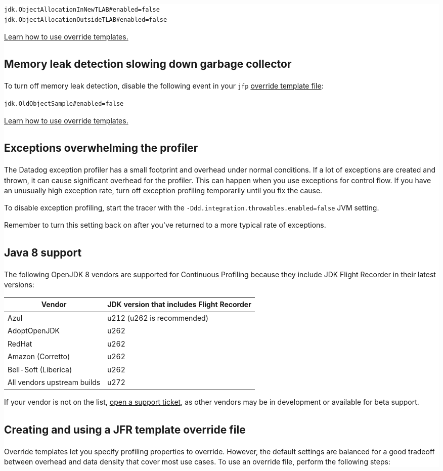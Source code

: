 ```
jdk.ObjectAllocationInNewTLAB#enabled=false
jdk.ObjectAllocationOutsideTLAB#enabled=false
```

[Learn how to use override templates.](#creating-and-using-a-jfr-template-override-file)

## Memory leak detection slowing down garbage collector

To turn off memory leak detection, disable the following event in your `jfp` [override template file](#creating-and-using-a-jfr-template-override-file):

```
jdk.OldObjectSample#enabled=false
```

[Learn how to use override templates.](#creating-and-using-a-jfr-template-override-file)

## Exceptions overwhelming the profiler

The Datadog exception profiler has a small footprint and overhead under normal conditions. If a lot of exceptions are created and thrown, it can cause significant overhead for the profiler. This can happen when you use exceptions for control flow. If you have an unusually high exception rate, turn off exception profiling temporarily until you fix the cause.

To disable exception profiling, start the tracer with the `-Ddd.integration.throwables.enabled=false` JVM setting.

Remember to turn this setting back on after you've returned to a more typical rate of exceptions.

## Java 8 support

The following OpenJDK 8 vendors are supported for Continuous Profiling because they include JDK Flight Recorder in their latest versions:

| Vendor                      | JDK version that includes Flight Recorder                      |
| --------------------------- | -------------------------------------------------------------- |
| Azul                        | u212 (u262 is recommended)                                     |
| AdoptOpenJDK                | u262                                                           |
| RedHat                      | u262                                                           |
| Amazon (Corretto)           | u262                                                           |
| Bell-Soft (Liberica)        | u262                                                           |
| All vendors upstream builds | u272                                                           |

If your vendor is not on the list, [open a support ticket][2], as other vendors may be in development or available for beta support.

## Creating and using a JFR template override file

Override templates let you specify profiling properties to override. However, the default settings are balanced for a good tradeoff between overhead and data density that cover most use cases. To use an override file, perform the following steps:


[1]: /tracing/troubleshooting/#tracer-debug-logs
[2]: /help/
[1]: /tracing/troubleshooting/#tracer-debug-logs
[2]: /help/
[1]: /tracing/troubleshooting/#tracer-debug-logs
[2]: /help/
[1]: /tracing/troubleshooting/#tracer-debug-logs
[2]: /help/
[3]: https://github.com/DataDog/dd-trace-rb/releases/tag/v0.54.0
[4]: https://github.com/resque/resque
[5]: https://github.com/resque/resque/blob/v2.0.0/docs/HOOKS.md#worker-hooks
[6]: https://bugs.ruby-lang.org/issues/18073
[7]: https://github.com/DataDog/dd-trace-rb/issues/1799
[1]: /tracing/troubleshooting/#tracer-debug-logs
[2]: /help/
[1]: /help/
[1]: /tracing/troubleshooting/#tracer-debug-logs
[2]: /help/
[3]: /tracing/profiler/enabling/linux/?tab=environmentvariables#configuration
[4]: /tracing/profiler/enabling/linux/